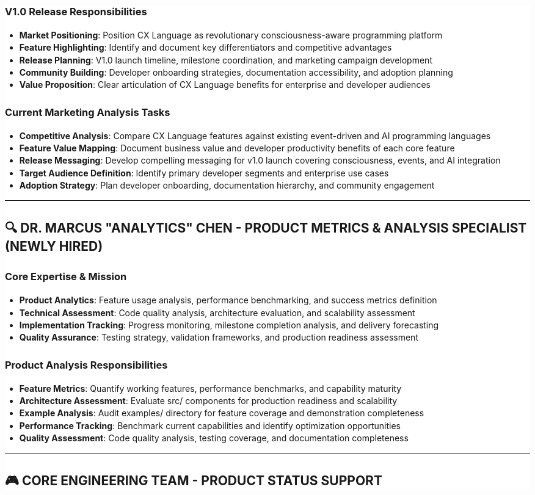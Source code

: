 ### **V1.0 Release Responsibilities**
- **Market Positioning**: Position CX Language as revolutionary consciousness-aware programming platform
- **Feature Highlighting**: Identify and document key differentiators and competitive advantages
- **Release Planning**: V1.0 launch timeline, milestone coordination, and marketing campaign development
- **Community Building**: Developer onboarding strategies, documentation accessibility, and adoption planning
- **Value Proposition**: Clear articulation of CX Language benefits for enterprise and developer audiences

### **Current Marketing Analysis Tasks**
- **Competitive Analysis**: Compare CX Language features against existing event-driven and AI programming languages
- **Feature Value Mapping**: Document business value and developer productivity benefits of each core feature
- **Release Messaging**: Develop compelling messaging for v1.0 launch covering consciousness, events, and AI integration
- **Target Audience Definition**: Identify primary developer segments and enterprise use cases
- **Adoption Strategy**: Plan developer onboarding, documentation hierarchy, and community engagement

---

## 🔍 **DR. MARCUS "ANALYTICS" CHEN - PRODUCT METRICS & ANALYSIS SPECIALIST** (NEWLY HIRED)

### **Core Expertise & Mission**
- **Product Analytics**: Feature usage analysis, performance benchmarking, and success metrics definition
- **Technical Assessment**: Code quality analysis, architecture evaluation, and scalability assessment
- **Implementation Tracking**: Progress monitoring, milestone completion analysis, and delivery forecasting
- **Quality Assurance**: Testing strategy, validation frameworks, and production readiness assessment

### **Product Analysis Responsibilities**
- **Feature Metrics**: Quantify working features, performance benchmarks, and capability maturity
- **Architecture Assessment**: Evaluate src/ components for production readiness and scalability
- **Example Analysis**: Audit examples/ directory for feature coverage and demonstration completeness
- **Performance Tracking**: Benchmark current capabilities and identify optimization opportunities
- **Quality Assessment**: Code quality analysis, testing coverage, and documentation completeness

---

## 🎮 **CORE ENGINEERING TEAM - PRODUCT STATUS SUPPORT**
